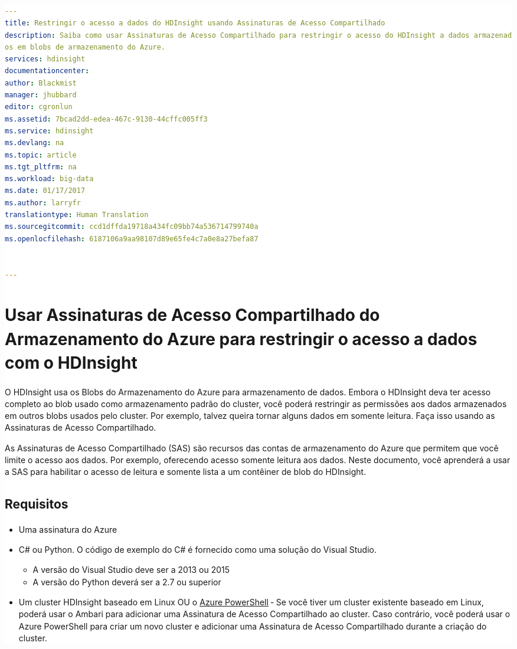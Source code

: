 ```yaml
---
title: Restringir o acesso a dados do HDInsight usando Assinaturas de Acesso Compartilhado
description: Saiba como usar Assinaturas de Acesso Compartilhado para restringir o acesso do HDInsight a dados armazenados em blobs de armazenamento do Azure.
services: hdinsight
documentationcenter: 
author: Blackmist
manager: jhubbard
editor: cgronlun
ms.assetid: 7bcad2dd-edea-467c-9130-44cffc005ff3
ms.service: hdinsight
ms.devlang: na
ms.topic: article
ms.tgt_pltfrm: na
ms.workload: big-data
ms.date: 01/17/2017
ms.author: larryfr
translationtype: Human Translation
ms.sourcegitcommit: ccd1dffda19718a434fc09bb74a536714799740a
ms.openlocfilehash: 6187106a9aa98107d89e65fe4c7a0e8a27befa87


---
```

# <a name="use-azure-storage-shared-access-signatures-to-restrict-access-to-data-with-hdinsight"></a>Usar Assinaturas de Acesso Compartilhado do Armazenamento do Azure para restringir o acesso a dados com o HDInsight
O HDInsight usa os Blobs do Armazenamento do Azure para armazenamento de dados. Embora o HDInsight deva ter acesso completo ao blob usado como armazenamento padrão do cluster, você poderá restringir as permissões aos dados armazenados em outros blobs usados pelo cluster. Por exemplo, talvez queira tornar alguns dados em somente leitura. Faça isso usando as Assinaturas de Acesso Compartilhado.

As Assinaturas de Acesso Compartilhado (SAS) são recursos das contas de armazenamento do Azure que permitem que você limite o acesso aos dados. Por exemplo, oferecendo acesso somente leitura aos dados. Neste documento, você aprenderá a usar a SAS para habilitar o acesso de leitura e somente lista a um contêiner de blob do HDInsight.

## <a name="requirements"></a>Requisitos
* Uma assinatura do Azure
* C# ou Python. O código de exemplo do C# é fornecido como uma solução do Visual Studio.
  
  * A versão do Visual Studio deve ser a 2013 ou 2015
  * A versão do Python deverá ser a 2.7 ou superior
* Um cluster HDInsight baseado em Linux OU o [Azure PowerShell][powershell] ‑ Se você tiver um cluster existente baseado em Linux, poderá usar o Ambari para adicionar uma Assinatura de Acesso Compartilhado ao cluster. Caso contrário, você poderá usar o Azure PowerShell para criar um novo cluster e adicionar uma Assinatura de Acesso Compartilhado durante a criação do cluster.


[powershell]: /powershell/azureps-cmdlets-docs